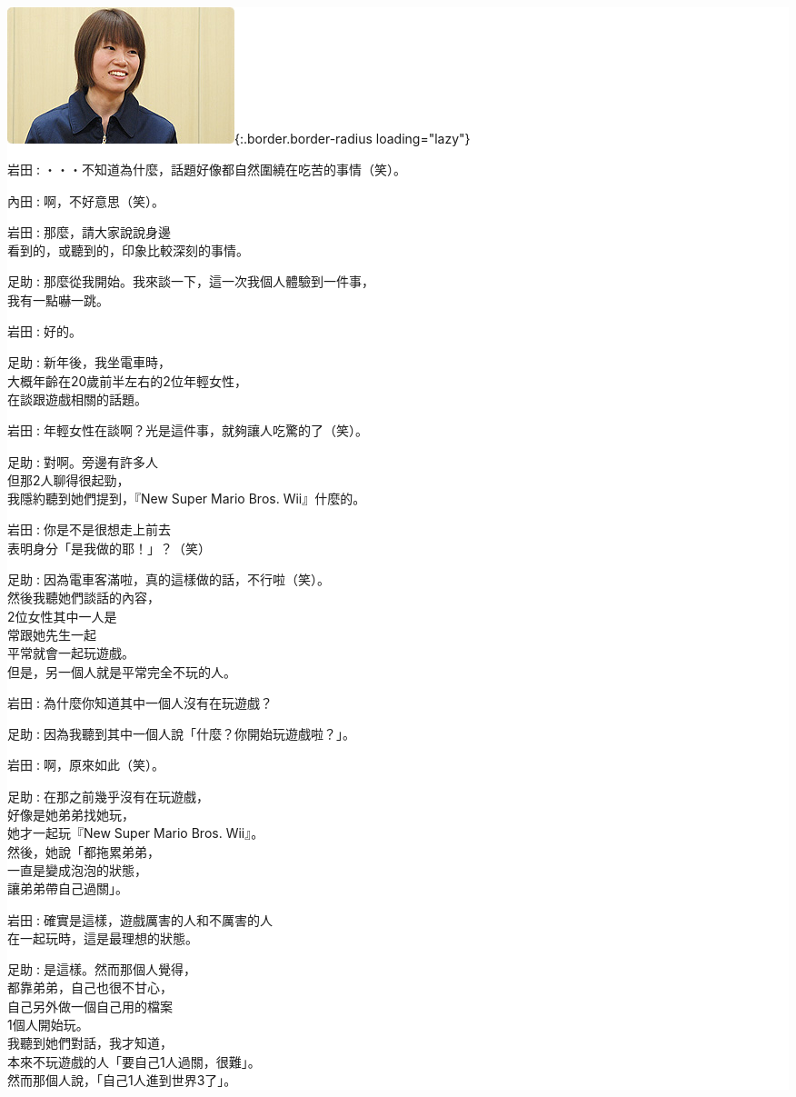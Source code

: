 ![](/others/interviews/cht-hk/wii/nsmb/vol3/img/nsmb_interview_photo314.jpg){:.border.border-radius loading="lazy"}

岩田
: ・・・不知道為什麼，話題好像都自然圍繞在吃苦的事情（笑）。

內田
: 啊，不好意思（笑）。

岩田
: 那麼，請大家說說身邊<br>看到的，或聽到的，印象比較深刻的事情。

足助
: 那麼從我開始。我來談一下，這一次我個人體驗到一件事，<br>我有一點嚇一跳。

岩田
: 好的。

足助
: 新年後，我坐電車時，<br>大概年齡在20歲前半左右的2位年輕女性，<br>在談跟遊戲相關的話題。

岩田
: 年輕女性在談啊？光是這件事，就夠讓人吃驚的了（笑）。

足助
: 對啊。旁邊有許多人<br>但那2人聊得很起勁，<br>我隱約聽到她們提到，『New Super Mario Bros. Wii』什麼的。

岩田
: 你是不是很想走上前去<br>表明身分「是我做的耶！」？（笑）

足助
: 因為電車客滿啦，真的這樣做的話，不行啦（笑）。<br>然後我聽她們談話的內容，<br>2位女性其中一人是<br>常跟她先生一起<br>平常就會一起玩遊戲。<br>但是，另一個人就是平常完全不玩的人。

岩田
: 為什麼你知道其中一個人沒有在玩遊戲？

足助
: 因為我聽到其中一個人說「什麼？你開始玩遊戲啦？」。

岩田
: 啊，原來如此（笑）。

足助
: 在那之前幾乎沒有在玩遊戲，<br>好像是她弟弟找她玩，<br>她才一起玩『New Super Mario Bros. Wii』。<br>然後，她說「都拖累弟弟，<br>一直是變成泡泡的狀態，<br>讓弟弟帶自己過關」。

岩田
: 確實是這樣，遊戲厲害的人和不厲害的人<br>在一起玩時，這是最理想的狀態。

足助
: 是這樣。然而那個人覺得，<br>都靠弟弟，自己也很不甘心，<br>自己另外做一個自己用的檔案<br>1個人開始玩。<br>我聽到她們對話，我才知道，<br>本來不玩遊戲的人「要自己1人過關，很難」。<br>然而那個人說，「自己1人進到世界3了」。
